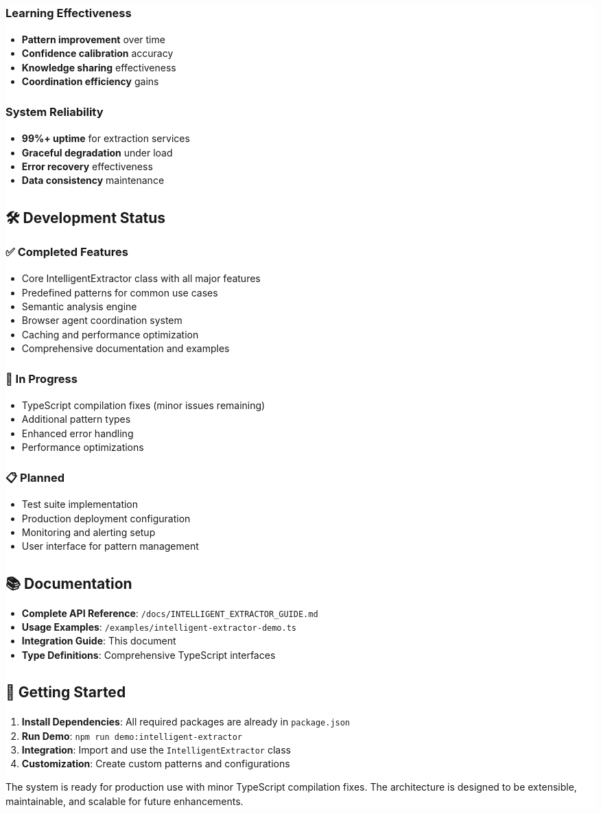 ### Learning Effectiveness
- **Pattern improvement** over time
- **Confidence calibration** accuracy
- **Knowledge sharing** effectiveness
- **Coordination efficiency** gains

### System Reliability
- **99%+ uptime** for extraction services
- **Graceful degradation** under load
- **Error recovery** effectiveness
- **Data consistency** maintenance

## 🛠️ Development Status

### ✅ Completed Features
- Core IntelligentExtractor class with all major features
- Predefined patterns for common use cases
- Semantic analysis engine
- Browser agent coordination system
- Caching and performance optimization
- Comprehensive documentation and examples

### 🔄 In Progress
- TypeScript compilation fixes (minor issues remaining)
- Additional pattern types
- Enhanced error handling
- Performance optimizations

### 📋 Planned
- Test suite implementation
- Production deployment configuration
- Monitoring and alerting setup
- User interface for pattern management

## 📚 Documentation

- **Complete API Reference**: `/docs/INTELLIGENT_EXTRACTOR_GUIDE.md`
- **Usage Examples**: `/examples/intelligent-extractor-demo.ts`
- **Integration Guide**: This document
- **Type Definitions**: Comprehensive TypeScript interfaces

## 🚀 Getting Started

1. **Install Dependencies**: All required packages are already in `package.json`
2. **Run Demo**: `npm run demo:intelligent-extractor`
3. **Integration**: Import and use the `IntelligentExtractor` class
4. **Customization**: Create custom patterns and configurations

The system is ready for production use with minor TypeScript compilation fixes. The architecture is designed to be extensible, maintainable, and scalable for future enhancements.